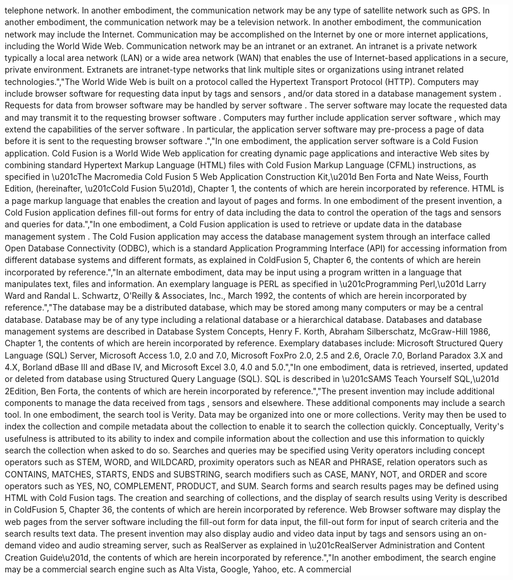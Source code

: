 telephone network. In another embodiment, the communication network  may be any type of satellite network such as GPS. In another embodiment, the communication network may be a television network. In another embodiment, the communication network  may include the Internet. Communication may be accomplished on the Internet by one or more internet applications, including the World Wide Web. Communication network  may be an intranet or an extranet. An intranet is a private network typically a local area network (LAN) or a wide area network (WAN) that enables the use of Internet-based applications in a secure, private environment. Extranets are intranet-type networks that link multiple sites or organizations using intranet related technologies.","The World Wide Web is built on a protocol called the Hypertext Transport Protocol (HTTP). Computers  may include browser software  for requesting data input by tags  and sensors , and\/or data stored in a database management system . Requests for data from browser software  may be handled by server software . The server software  may locate the requested data and may transmit it to the requesting browser software . Computers  may further include application server software , which may extend the capabilities of the server software . In particular, the application server software  may pre-process a page of data before it is sent to the requesting browser software .","In one embodiment, the application server software  is a Cold Fusion application. Cold Fusion is a World Wide Web application for creating dynamic page applications and interactive Web sites by combining standard Hypertext Markup Language (HTML) files with Cold Fusion Markup Language (CFML) instructions, as specified in \u201cThe Macromedia Cold Fusion 5 Web Application Construction Kit,\u201d Ben Forta and Nate Weiss, Fourth Edition, (hereinafter, \u201cCold Fusion 5\u201d), Chapter 1, the contents of which are herein incorporated by reference. HTML is a page markup language that enables the creation and layout of pages and forms. In one embodiment of the present invention, a Cold Fusion application defines fill-out forms for entry of data including the data to control the operation of the tags  and sensors  and queries for data.","In one embodiment, a Cold Fusion application  is used to retrieve or update data in the database management system . The Cold Fusion application  may access the database management system  through an interface called Open Database Connectivity (ODBC), which is a standard Application Programming Interface (API) for accessing information from different database systems and different formats, as explained in ColdFusion 5, Chapter 6, the contents of which are herein incorporated by reference.","In an alternate embodiment, data may be input using a program written in a language that manipulates text, files and information. An exemplary language is PERL as specified in \u201cProgramming Perl,\u201d Larry Ward and Randal L. Schwartz, O'Reilly & Associates, Inc., March 1992, the contents of which are herein incorporated by reference.","The database  may be a distributed database, which may be stored among many computers  or may be a central database. Database  may be of any type including a relational database or a hierarchical database. Databases and database management systems are described in Database System Concepts, Henry F. Korth, Abraham Silberschatz, McGraw-Hill 1986, Chapter 1, the contents of which are herein incorporated by reference. Exemplary databases  include: Microsoft Structured Query Language (SQL) Server, Microsoft Access 1.0, 2.0 and 7.0, Microsoft FoxPro 2.0, 2.5 and 2.6, Oracle 7.0, Borland Paradox 3.X and 4.X, Borland dBase III and dBase IV, and Microsoft Excel 3.0, 4.0 and 5.0.","In one embodiment, data is retrieved, inserted, updated or deleted from database  using Structured Query Language (SQL). SQL is described in \u201cSAMS Teach Yourself SQL,\u201d 2Edition, Ben Forta, the contents of which are herein incorporated by reference.","The present invention may include additional components to manage the data received from tags , sensors  and elsewhere. These additional components may include a search tool. In one embodiment, the search tool is Verity. Data may be organized into one or more collections. Verity may then be used to index the collection and compile metadata about the collection to enable it to search the collection quickly. Conceptually, Verity's usefulness is attributed to its ability to index and compile information about the collection and use this information to quickly search the collection when asked to do so. Searches and queries may be specified using Verity operators including concept operators such as STEM, WORD, and WILDCARD, proximity operators such as NEAR and PHRASE, relation operators such as CONTAINS, MATCHES, STARTS, ENDS and SUBSTRING, search modifiers such as CASE, MANY, NOT, and ORDER and score operators such as YES, NO, COMPLEMENT, PRODUCT, and SUM. Search forms and search results pages may be defined using HTML with Cold Fusion tags. The creation and searching of collections, and the display of search results using Verity is described in ColdFusion 5, Chapter 36, the contents of which are herein incorporated by reference. Web Browser software  may display the web pages from the server software  including the fill-out form for data input, the fill-out form for input of search criteria and the search results text data. The present invention may also display audio and video data input by tags  and sensors  using an on-demand video and audio streaming server, such as RealServer as explained in \u201cRealServer Administration and Content Creation Guide\u201d, the contents of which are herein incorporated by reference.","In another embodiment, the search engine may be a commercial search engine such as Alta Vista, Google, Yahoo, etc. A commercial